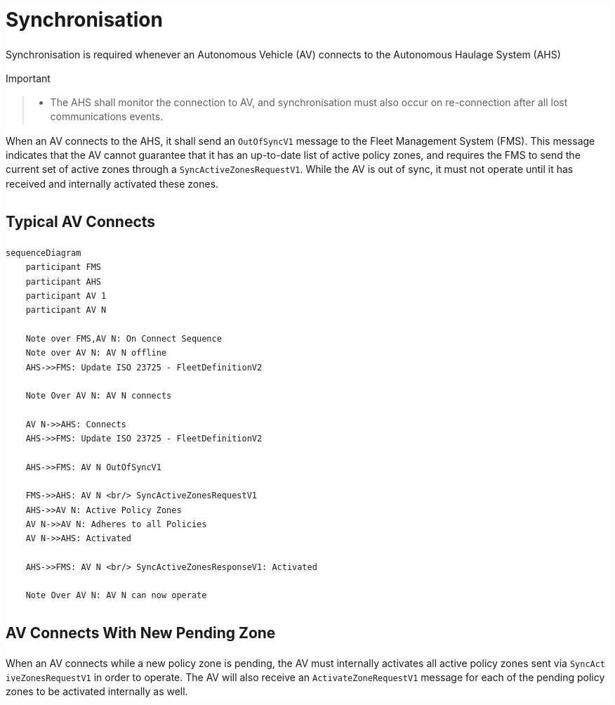 # Synchronisation

Synchronisation is required whenever an Autonomous Vehicle (AV) connects to the Autonomous Haulage System (AHS)

Important
>- The AHS shall monitor the connection to AV, and synchronisation must also occur on re-connection after all lost communications events.

When an AV connects to the AHS, it shall send an `OutOfSyncV1` message to the Fleet Management System (FMS). This message indicates that the AV cannot guarantee that it has an up-to-date list of active policy zones, and requires the FMS to send the current set of active zones through a `SyncActiveZonesRequestV1`. While the AV is out of sync, it must not operate until it has received and internally activated these zones.

## Typical AV Connects
```mermaid
sequenceDiagram
    participant FMS
    participant AHS
    participant AV 1
    participant AV N

    Note over FMS,AV N: On Connect Sequence
    Note over AV N: AV N offline
    AHS->>FMS: Update ISO 23725 - FleetDefinitionV2

    Note Over AV N: AV N connects

    AV N->>AHS: Connects
    AHS->>FMS: Update ISO 23725 - FleetDefinitionV2

    AHS->>FMS: AV N OutOfSyncV1

    FMS->>AHS: AV N <br/> SyncActiveZonesRequestV1
    AHS->>AV N: Active Policy Zones
    AV N->>AV N: Adheres to all Policies
    AV N->>AHS: Activated

    AHS->>FMS: AV N <br/> SyncActiveZonesResponseV1: Activated

    Note Over AV N: AV N can now operate
```

## AV Connects With New Pending Zone
When an AV connects while a new policy zone is pending, the AV must internally activates all active policy zones sent via `SyncActiveZonesRequestV1` in order to operate. The AV will also receive an `ActivateZoneRequestV1` message for each of the pending policy zones to be activated internally as well.
